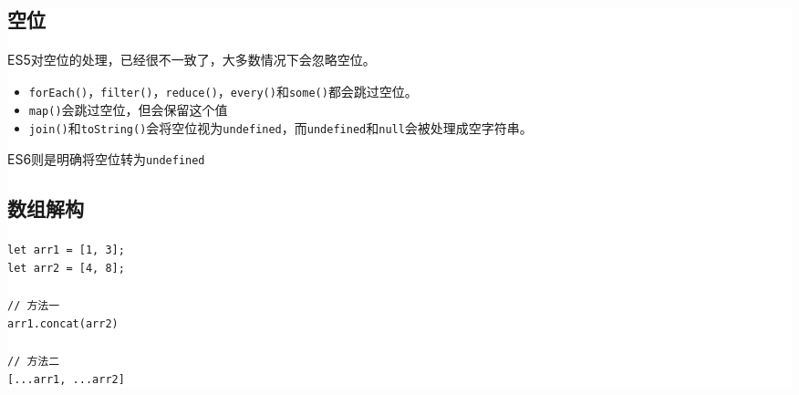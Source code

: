 ## 空位 ##
ES5对空位的处理，已经很不一致了，大多数情况下会忽略空位。

- `forEach()`，`filter()`，`reduce()`，`every()`和`some()`都会跳过空位。
- `map()`会跳过空位，但会保留这个值
- `join()`和`toString()`会将空位视为`undefined`，而`undefined`和`null`会被处理成空字符串。

ES6则是明确将空位转为`undefined`

## 数组解构 ##
	let arr1 = [1, 3];
	let arr2 = [4, 8];

	// 方法一
	arr1.concat(arr2)

	// 方法二
	[...arr1, ...arr2]


